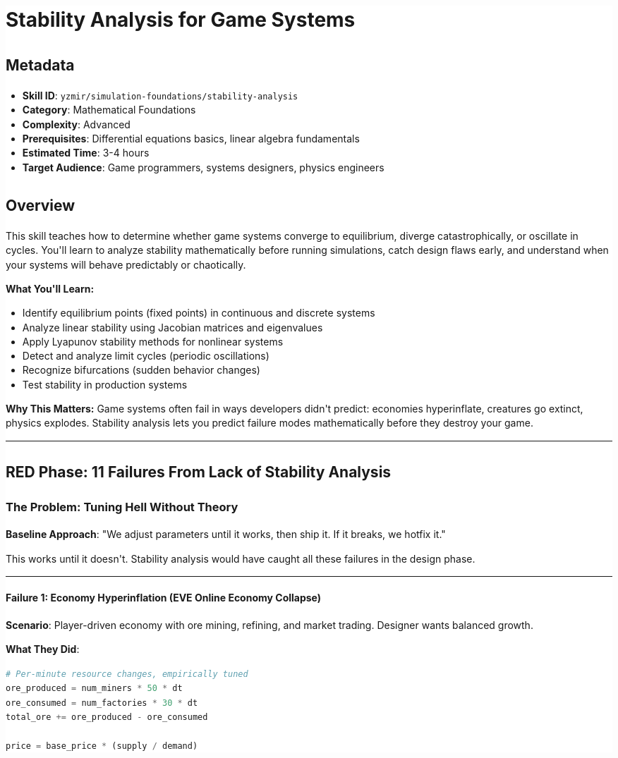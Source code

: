 # Stability Analysis for Game Systems

## Metadata
- **Skill ID**: `yzmir/simulation-foundations/stability-analysis`
- **Category**: Mathematical Foundations
- **Complexity**: Advanced
- **Prerequisites**: Differential equations basics, linear algebra fundamentals
- **Estimated Time**: 3-4 hours
- **Target Audience**: Game programmers, systems designers, physics engineers

## Overview

This skill teaches how to determine whether game systems converge to equilibrium, diverge catastrophically, or oscillate in cycles. You'll learn to analyze stability mathematically before running simulations, catch design flaws early, and understand when your systems will behave predictably or chaotically.

**What You'll Learn:**
- Identify equilibrium points (fixed points) in continuous and discrete systems
- Analyze linear stability using Jacobian matrices and eigenvalues
- Apply Lyapunov stability methods for nonlinear systems
- Detect and analyze limit cycles (periodic oscillations)
- Recognize bifurcations (sudden behavior changes)
- Test stability in production systems

**Why This Matters:**
Game systems often fail in ways developers didn't predict: economies hyperinflate, creatures go extinct, physics explodes. Stability analysis lets you predict failure modes mathematically before they destroy your game.

---

## RED Phase: 11 Failures From Lack of Stability Analysis

### The Problem: Tuning Hell Without Theory

**Baseline Approach**: "We adjust parameters until it works, then ship it. If it breaks, we hotfix it."

This works until it doesn't. Stability analysis would have caught all these failures in the design phase.

---

#### Failure 1: Economy Hyperinflation (EVE Online Economy Collapse)

**Scenario**: Player-driven economy with ore mining, refining, and market trading. Designer wants balanced growth.

**What They Did**:
```python
# Per-minute resource changes, empirically tuned
ore_produced = num_miners * 50 * dt
ore_consumed = num_factories * 30 * dt
total_ore += ore_produced - ore_consumed

price = base_price * (supply / demand)
```
